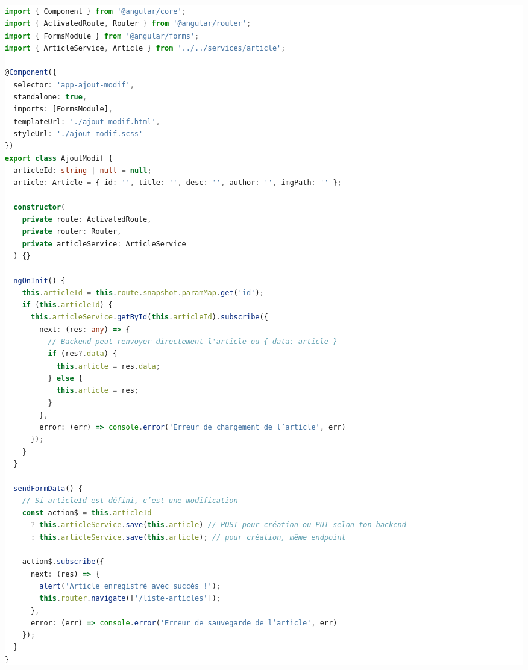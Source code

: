 ```ts
import { Component } from '@angular/core';
import { ActivatedRoute, Router } from '@angular/router';
import { FormsModule } from '@angular/forms';
import { ArticleService, Article } from '../../services/article';

@Component({
  selector: 'app-ajout-modif',
  standalone: true,
  imports: [FormsModule],
  templateUrl: './ajout-modif.html',
  styleUrl: './ajout-modif.scss'
})
export class AjoutModif {
  articleId: string | null = null;
  article: Article = { id: '', title: '', desc: '', author: '', imgPath: '' };

  constructor(
    private route: ActivatedRoute,
    private router: Router,
    private articleService: ArticleService
  ) {}

  ngOnInit() {
    this.articleId = this.route.snapshot.paramMap.get('id');
    if (this.articleId) {
      this.articleService.getById(this.articleId).subscribe({
        next: (res: any) => {
          // Backend peut renvoyer directement l'article ou { data: article }
          if (res?.data) {
            this.article = res.data;
          } else {
            this.article = res;
          }
        },
        error: (err) => console.error('Erreur de chargement de l’article', err)
      });
    }
  }

  sendFormData() {
    // Si articleId est défini, c’est une modification
    const action$ = this.articleId
      ? this.articleService.save(this.article) // POST pour création ou PUT selon ton backend
      : this.articleService.save(this.article); // pour création, même endpoint

    action$.subscribe({
      next: (res) => {
        alert('Article enregistré avec succès !');
        this.router.navigate(['/liste-articles']);
      },
      error: (err) => console.error('Erreur de sauvegarde de l’article', err)
    });
  }
}
```
